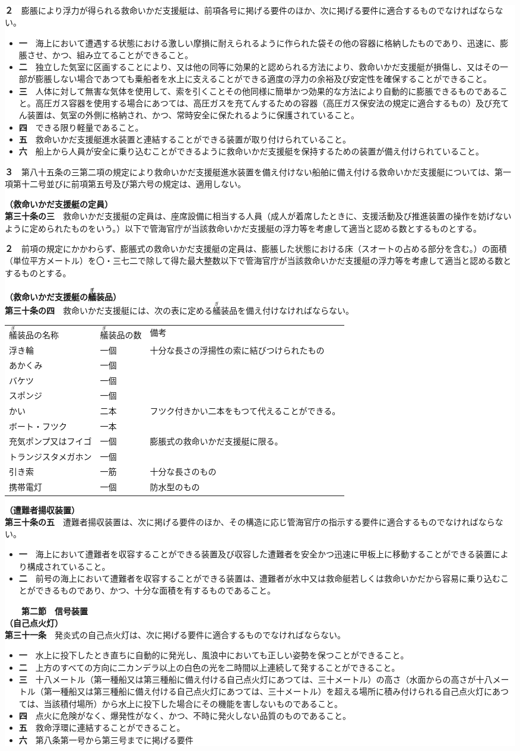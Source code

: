 **２**　膨脹により浮力が得られる救命いかだ支援艇は、前項各号に掲げる要件のほか、次に掲げる要件に適合するものでなければならない。  
* **一**　海上において遭遇する状態における激しい摩損に耐えられるように作られた袋その他の容器に格納したものであり、迅速に、膨脹させ、かつ、組み立てることができること。  
* **二**　独立した気室に区画することにより、又は他の同等に効果的と認められる方法により、救命いかだ支援艇が損傷し、又はその一部が膨脹しない場合であつても乗船者を水上に支えることができる適度の浮力の余裕及び安定性を確保することができること。  
* **三**　人体に対して無害な気体を使用して、索を引くことその他同様に簡単かつ効果的な方法により自動的に膨脹できるものであること。高圧ガス容器を使用する場合にあつては、高圧ガスを充てんするための容器（高圧ガス保安法の規定に適合するもの）及び充てん装置は、気室の外側に格納され、かつ、常時安全に保たれるように保護されていること。  
* **四**　できる限り軽量であること。  
* **五**　救命いかだ支援艇進水装置と連結することができる装置が取り付けられていること。  
* **六**　船上から人員が安全に乗り込むことができるように救命いかだ支援艇を保持するための装置が備え付けられていること。  
  
**３**　第八十五条の三第二項の規定により救命いかだ支援艇進水装置を備え付けない船舶に備え付ける救命いかだ支援艇については、第一項第十二号並びに前項第五号及び第六号の規定は、適用しない。  
  
**（救命いかだ支援艇の定員）**  
**第三十条の三**　救命いかだ支援艇の定員は、座席設備に相当する人員（成人が着席したときに、支援活動及び推進装置の操作を妨げないように定められたものをいう。）以下で管海官庁が当該救命いかだ支援艇の浮力等を考慮して適当と認める数とするものとする。  
  
**２**　前項の規定にかかわらず、膨脹式の救命いかだ支援艇の定員は、膨脹した状態における床（スオートの占める部分を含む。）の面積（単位平方メートル）を〇・三七二で除して得た最大整数以下で管海官庁が当該救命いかだ支援艇の浮力等を考慮して適当と認める数とするものとする。  
  
**（救命いかだ支援艇の<ruby>艤<rt>ぎ</rt></ruby>装品）**  
**第三十条の四**　救命いかだ支援艇には、次の表に定める<ruby>艤<rt>ぎ</rt></ruby>装品を備え付けなければならない。  

||||  
| --- | --- | --- |  
|<ruby>艤<rt>ぎ</rt></ruby>装品の名称|<ruby>艤<rt>ぎ</rt></ruby>装品の数|備考|  
|浮き輪|一個|十分な長さの浮揚性の索に結びつけられたもの|  
|あかくみ|一個||  
|バケツ|一個||  
|スポンジ|一個||  
|かい|二本|フツク付きかい二本をもつて代えることができる。|  
|ボート・フツク|一本|  
|充気ポンプ又はフイゴ|一個|膨脹式の救命いかだ支援艇に限る。|  
|トランジスタメガホン|一個||  
|引き索|一筋|十分な長さのもの|  
|携帯電灯|一個|防水型のもの|  
  
  
**（遭難者揚収装置）**  
**第三十条の五**　遭難者揚収装置は、次に掲げる要件のほか、その構造に応じ管海官庁の指示する要件に適合するものでなければならない。  
* **一**　海上において遭難者を収容することができる装置及び収容した遭難者を安全かつ迅速に甲板上に移動することができる装置により構成されていること。  
* **二**　前号の海上において遭難者を収容することができる装置は、遭難者が水中又は救命艇若しくは救命いかだから容易に乗り込むことができるものであり、かつ、十分な面積を有するものであること。  
  
&emsp;&emsp;**第二節　信号装置**  
**（自己点火灯）**  
**第三十一条**　発炎式の自己点火灯は、次に掲げる要件に適合するものでなければならない。  
* **一**　水上に投下したとき直ちに自動的に発光し、風浪中においても正しい姿勢を保つことができること。  
* **二**　上方のすべての方向に二カンデラ以上の白色の光を二時間以上連続して発することができること。  
* **三**　十八メートル（第一種船又は第三種船に備え付ける自己点火灯にあつては、三十メートル）の高さ（水面からの高さが十八メートル（第一種船又は第三種船に備え付ける自己点火灯にあつては、三十メートル）を超える場所に積み付けられる自己点火灯にあつては、当該積付場所）から水上に投下した場合にその機能を害しないものであること。  
* **四**　点火に危険がなく、爆発性がなく、かつ、不時に発火しない品質のものであること。  
* **五**　救命浮環に連結することができること。  
* **六**　第八条第一号から第三号までに掲げる要件  
  
